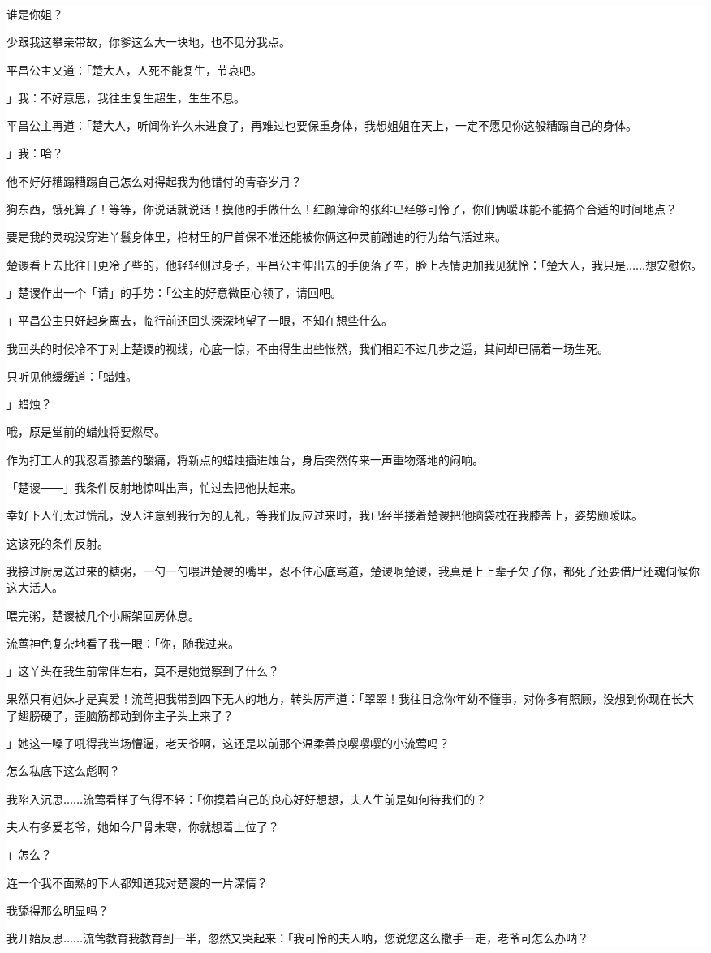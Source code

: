 谁是你姐？

少跟我这攀亲带故，你爹这么大一块地，也不见分我点。

平昌公主又道：「楚大人，人死不能复生，节哀吧。

」我：不好意思，我往生复生超生，生生不息。

平昌公主再道：「楚大人，听闻你许久未进食了，再难过也要保重身体，我想姐姐在天上，一定不愿见你这般糟蹋自己的身体。

」我：哈？

他不好好糟蹋糟蹋自己怎么对得起我为他错付的青春岁月？

狗东西，饿死算了！等等，你说话就说话！摸他的手做什么！红颜薄命的张绯已经够可怜了，你们俩暧昧能不能搞个合适的时间地点？

要是我的灵魂没穿进丫鬟身体里，棺材里的尸首保不准还能被你俩这种灵前蹦迪的行为给气活过来。

楚谡看上去比往日更冷了些的，他轻轻侧过身子，平昌公主伸出去的手便落了空，脸上表情更加我见犹怜：「楚大人，我只是……想安慰你。

」楚谡作出一个「请」的手势：「公主的好意微臣心领了，请回吧。

」平昌公主只好起身离去，临行前还回头深深地望了一眼，不知在想些什么。

我回头的时候冷不丁对上楚谡的视线，心底一惊，不由得生出些怅然，我们相距不过几步之遥，其间却已隔着一场生死。

只听见他缓缓道：「蜡烛。

」蜡烛？

哦，原是堂前的蜡烛将要燃尽。

作为打工人的我忍着膝盖的酸痛，将新点的蜡烛插进烛台，身后突然传来一声重物落地的闷响。

「楚谡——」我条件反射地惊叫出声，忙过去把他扶起来。

幸好下人们太过慌乱，没人注意到我行为的无礼，等我们反应过来时，我已经半搂着楚谡把他脑袋枕在我膝盖上，姿势颇暧昧。

这该死的条件反射。

我接过厨房送过来的糖粥，一勺一勺喂进楚谡的嘴里，忍不住心底骂道，楚谡啊楚谡，我真是上上辈子欠了你，都死了还要借尸还魂伺候你这大活人。

喂完粥，楚谡被几个小厮架回房休息。

流莺神色复杂地看了我一眼：「你，随我过来。

」这丫头在我生前常伴左右，莫不是她觉察到了什么？

果然只有姐妹才是真爱！流莺把我带到四下无人的地方，转头厉声道：「翠翠！我往日念你年幼不懂事，对你多有照顾，没想到你现在长大了翅膀硬了，歪脑筋都动到你主子头上来了？

」她这一嗓子吼得我当场懵逼，老天爷啊，这还是以前那个温柔善良嘤嘤嘤的小流莺吗？

怎么私底下这么彪啊？

我陷入沉思……流莺看样子气得不轻：「你摸着自己的良心好好想想，夫人生前是如何待我们的？

夫人有多爱老爷，她如今尸骨未寒，你就想着上位了？

」怎么？

连一个我不面熟的下人都知道我对楚谡的一片深情？

我舔得那么明显吗？

我开始反思……流莺教育我教育到一半，忽然又哭起来：「我可怜的夫人呐，您说您这么撒手一走，老爷可怎么办呐？
